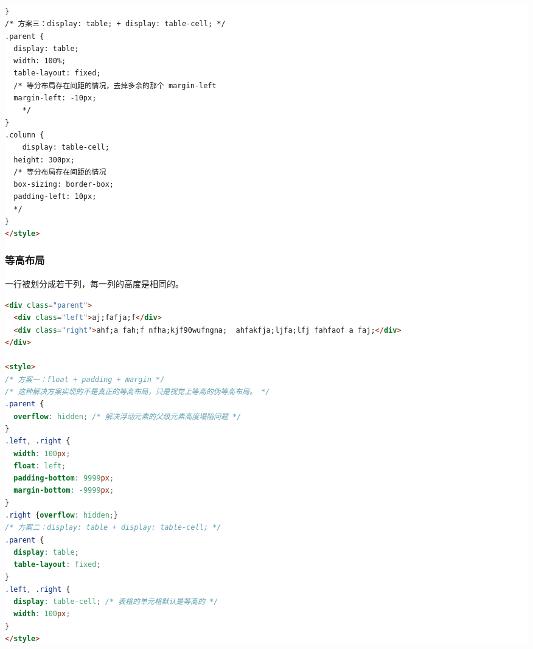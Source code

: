 ```html
}
/* 方案三：display: table; + display: table-cell; */
.parent {
  display: table;
  width: 100%;
  table-layout: fixed;
  /* 等分布局存在间距的情况，去掉多余的那个 margin-left
  margin-left: -10px;
 	*/
}
.column {
	display: table-cell;
  height: 300px;
  /* 等分布局存在间距的情况
  box-sizing: border-box;
  padding-left: 10px;
  */
}
</style>
```



### 等高布局

一行被划分成若干列，每一列的高度是相同的。

```html
<div class="parent">
  <div class="left">aj;fafja;f</div>
  <div class="right">ahf;a fah;f nfha;kjf90wufngna;  ahfakfja;ljfa;lfj fahfaof a faj;</div>
</div>

<style>
/* 方案一：float + padding + margin */
/* 这种解决方案实现的不是真正的等高布局，只是视觉上等高的伪等高布局。 */
.parent {
  overflow: hidden; /* 解决浮动元素的父级元素高度塌陷问题 */
}
.left, .right { 
  width: 100px;
  float: left;
  padding-bottom: 9999px;
  margin-bottom: -9999px;
}
.right {overflow: hidden;}
/* 方案二：display: table + display: table-cell; */
.parent {
  display: table;
  table-layout: fixed;
}
.left, .right { 
  display: table-cell; /* 表格的单元格默认是等高的 */
  width: 100px;
}
</style>
```
